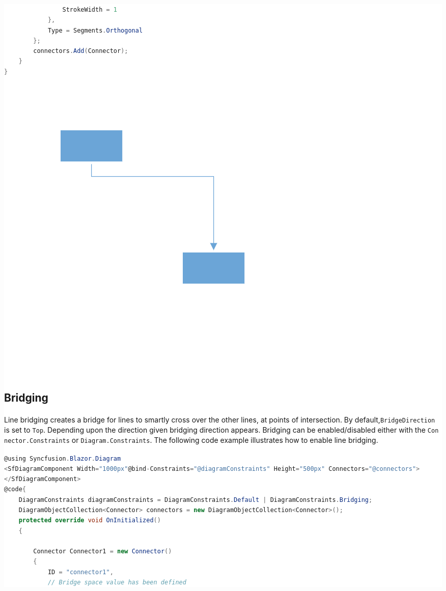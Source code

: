 ```csharp
                StrokeWidth = 1
            },
            Type = Segments.Orthogonal
        };
        connectors.Add(Connector);
    }
}
```

![Connector Padding](../images/ConnectorPadding.png)

## Bridging

Line bridging creates a bridge for lines to smartly cross over the other lines, at points of intersection. By default,`BridgeDirection` is set to `Top`. Depending upon the direction given bridging direction appears.
Bridging can be enabled/disabled either with the `Connector.Constraints` or `Diagram.Constraints`. The following code example illustrates how to enable line bridging.

```csharp
@using Syncfusion.Blazor.Diagram
<SfDiagramComponent Width="1000px"@bind-Constraints="@diagramConstraints" Height="500px" Connectors="@connectors">
</SfDiagramComponent>
@code{
    DiagramConstraints diagramConstraints = DiagramConstraints.Default | DiagramConstraints.Bridging;
    DiagramObjectCollection<Connector> connectors = new DiagramObjectCollection<Connector>();
    protected override void OnInitialized()
    {

        Connector Connector1 = new Connector()
        {
            ID = "connector1",
            // Bridge space value has been defined
```